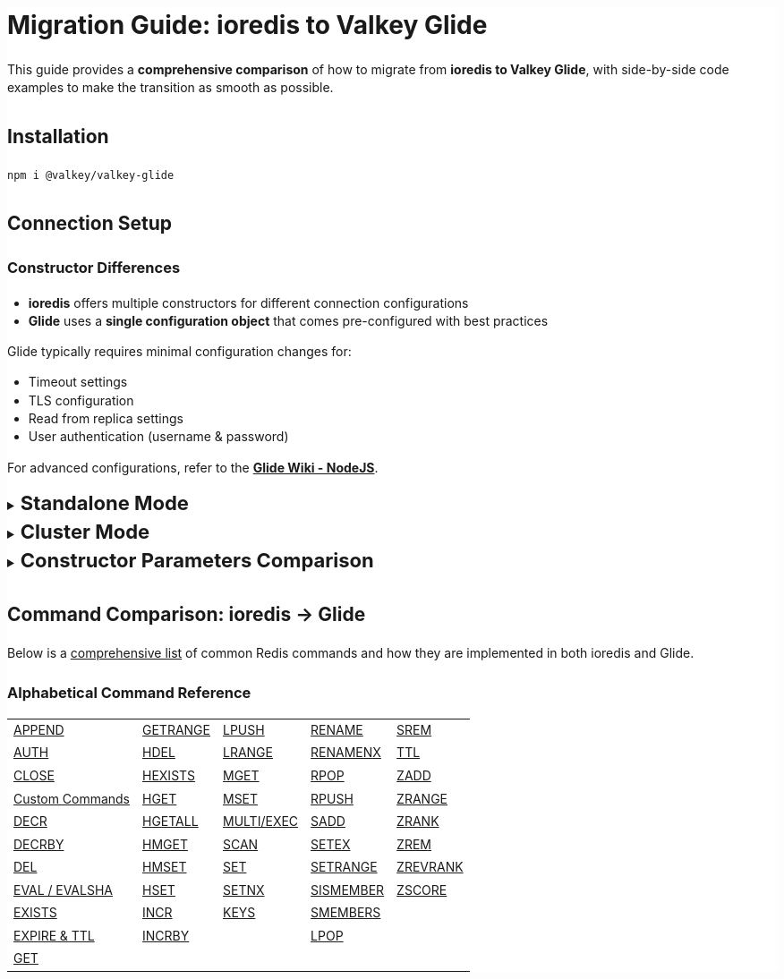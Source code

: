 # Migration Guide: ioredis to Valkey Glide

This guide provides a **comprehensive comparison** of how to migrate from **ioredis to Valkey Glide**, with side-by-side code examples to make the transition as smooth as possible.

## Installation

```bash
npm i @valkey/valkey-glide
```

## Connection Setup

### Constructor Differences

- **ioredis** offers multiple constructors for different connection configurations
- **Glide** uses a **single configuration object** that comes pre-configured with best practices

Glide typically requires minimal configuration changes for:
- Timeout settings
- TLS configuration
- Read from replica settings
- User authentication (username & password)

For advanced configurations, refer to the **[Glide Wiki - NodeJS](https://github.com/valkey-io/valkey-glide/wiki/NodeJS-Wrapper)**.

<details><summary><b style="font-size:22px;">Standalone Mode</b></summary></details>

<details><summary><b style="font-size:22px;">Cluster Mode</b></summary></details>

<details><summary><b style="font-size:22px;">Constructor Parameters Comparison</b></summary></details>

## Command Comparison: ioredis → Glide

Below is a [comprehensive list](#command-comparison-chart) of common Redis commands and how they are implemented in both ioredis and Glide.

### Alphabetical Command Reference

|  |  |  | | |
|-------------------|----------------------------------|------------------------|----------------------------|--------------------------|
| [APPEND](#append) | [GETRANGE](#getrange-setrange) | [LPUSH](#lpush-rpush) | [RENAME](#rename-renamenx) | [SREM](#srem-sismember) |
| [AUTH](#auth) | [HDEL](#hdel-hexists) | [LRANGE](#lrange) | [RENAMENX](#rename-renamenx) | [TTL](#expire-ttl) |
| [CLOSE](#close-disconnect) | [HEXISTS](#hdel-hexists) | [MGET](#mset-mget-multiple-setget) | [RPOP](#lpop-rpop) | [ZADD](#zadd-zrange) |
| [Custom Commands](#custom-commands) | [HGET](#hset-hget) | [MSET](#mset-mget-multiple-setget) | [RPUSH](#lpush-rpush) | [ZRANGE](#zadd-zrange) |
| [DECR](#incr-decr) | [HGETALL](#hgetall) | [MULTI/EXEC](#transactions-multi-exec) | [SADD](#sadd-smembers) | [ZRANK](#zrank-zrevrank) |
| [DECRBY](#incrby-decrby) | [HMGET](#hmset-hmget) | [SCAN](#keys-scan) | [SETEX](#setex-set-with-expiry) | [ZREM](#zrem-zscore) |
| [DEL](#del-delete) | [HMSET](#hmset-hmget) | [SET](#set-get) | [SETRANGE](#getrange-setrange) | [ZREVRANK](#zrank-zrevrank) |
| [EVAL / EVALSHA](#eval-evalsha) | [HSET](#hset-hget) | [SETNX](#setnx-set-if-not-exists) | [SISMEMBER](#srem-sismember) | [ZSCORE](#zrem-zscore) |
| [EXISTS](#exists) | [INCR](#incr-decr) | [KEYS](#keys-scan) | [SMEMBERS](#sadd-smembers) | |
| [EXPIRE & TTL](#expire-ttl) | [INCRBY](#incrby-decrby) | | [LPOP](#lpop-rpop) | |
| [GET](#set-get) | | | | |
